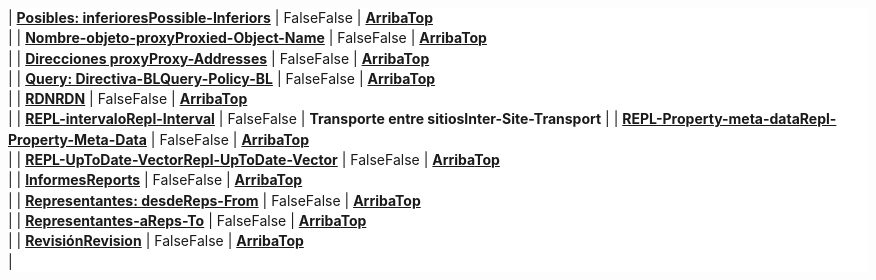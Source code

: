 | [<span data-ttu-id="c4008-292">**Posibles: inferiores**</span><span class="sxs-lookup"><span data-stu-id="c4008-292">**Possible-Inferiors**</span></span>](a-possibleinferiors.md)                         | <span data-ttu-id="c4008-293">False</span><span class="sxs-lookup"><span data-stu-id="c4008-293">False</span></span>     | [<span data-ttu-id="c4008-294">**Arriba**</span><span class="sxs-lookup"><span data-stu-id="c4008-294">**Top**</span></span>](c-top.md)<br/> |
| [<span data-ttu-id="c4008-295">**Nombre-objeto-proxy**</span><span class="sxs-lookup"><span data-stu-id="c4008-295">**Proxied-Object-Name**</span></span>](a-proxiedobjectname.md)                        | <span data-ttu-id="c4008-296">False</span><span class="sxs-lookup"><span data-stu-id="c4008-296">False</span></span>     | [<span data-ttu-id="c4008-297">**Arriba**</span><span class="sxs-lookup"><span data-stu-id="c4008-297">**Top**</span></span>](c-top.md)<br/> |
| [<span data-ttu-id="c4008-298">**Direcciones proxy**</span><span class="sxs-lookup"><span data-stu-id="c4008-298">**Proxy-Addresses**</span></span>](a-proxyaddresses.md)                               | <span data-ttu-id="c4008-299">False</span><span class="sxs-lookup"><span data-stu-id="c4008-299">False</span></span>     | [<span data-ttu-id="c4008-300">**Arriba**</span><span class="sxs-lookup"><span data-stu-id="c4008-300">**Top**</span></span>](c-top.md)<br/> |
| [<span data-ttu-id="c4008-301">**Query: Directiva-BL**</span><span class="sxs-lookup"><span data-stu-id="c4008-301">**Query-Policy-BL**</span></span>](a-querypolicybl.md)                                | <span data-ttu-id="c4008-302">False</span><span class="sxs-lookup"><span data-stu-id="c4008-302">False</span></span>     | [<span data-ttu-id="c4008-303">**Arriba**</span><span class="sxs-lookup"><span data-stu-id="c4008-303">**Top**</span></span>](c-top.md)<br/> |
| [<span data-ttu-id="c4008-304">**RDN**</span><span class="sxs-lookup"><span data-stu-id="c4008-304">**RDN**</span></span>](a-name.md)                                                     | <span data-ttu-id="c4008-305">False</span><span class="sxs-lookup"><span data-stu-id="c4008-305">False</span></span>     | [<span data-ttu-id="c4008-306">**Arriba**</span><span class="sxs-lookup"><span data-stu-id="c4008-306">**Top**</span></span>](c-top.md)<br/> |
| [<span data-ttu-id="c4008-307">**REPL-intervalo**</span><span class="sxs-lookup"><span data-stu-id="c4008-307">**Repl-Interval**</span></span>](a-replinterval.md)                                   | <span data-ttu-id="c4008-308">False</span><span class="sxs-lookup"><span data-stu-id="c4008-308">False</span></span>     | <span data-ttu-id="c4008-309">**Transporte entre sitios**</span><span class="sxs-lookup"><span data-stu-id="c4008-309">**Inter-Site-Transport**</span></span>        |
| [<span data-ttu-id="c4008-310">**REPL-Property-meta-data**</span><span class="sxs-lookup"><span data-stu-id="c4008-310">**Repl-Property-Meta-Data**</span></span>](a-replpropertymetadata.md)                 | <span data-ttu-id="c4008-311">False</span><span class="sxs-lookup"><span data-stu-id="c4008-311">False</span></span>     | [<span data-ttu-id="c4008-312">**Arriba**</span><span class="sxs-lookup"><span data-stu-id="c4008-312">**Top**</span></span>](c-top.md)<br/> |
| [<span data-ttu-id="c4008-313">**REPL-UpToDate-Vector**</span><span class="sxs-lookup"><span data-stu-id="c4008-313">**Repl-UpToDate-Vector**</span></span>](a-repluptodatevector.md)                      | <span data-ttu-id="c4008-314">False</span><span class="sxs-lookup"><span data-stu-id="c4008-314">False</span></span>     | [<span data-ttu-id="c4008-315">**Arriba**</span><span class="sxs-lookup"><span data-stu-id="c4008-315">**Top**</span></span>](c-top.md)<br/> |
| [<span data-ttu-id="c4008-316">**Informes**</span><span class="sxs-lookup"><span data-stu-id="c4008-316">**Reports**</span></span>](a-directreports.md)                                        | <span data-ttu-id="c4008-317">False</span><span class="sxs-lookup"><span data-stu-id="c4008-317">False</span></span>     | [<span data-ttu-id="c4008-318">**Arriba**</span><span class="sxs-lookup"><span data-stu-id="c4008-318">**Top**</span></span>](c-top.md)<br/> |
| [<span data-ttu-id="c4008-319">**Representantes: desde**</span><span class="sxs-lookup"><span data-stu-id="c4008-319">**Reps-From**</span></span>](a-repsfrom.md)                                           | <span data-ttu-id="c4008-320">False</span><span class="sxs-lookup"><span data-stu-id="c4008-320">False</span></span>     | [<span data-ttu-id="c4008-321">**Arriba**</span><span class="sxs-lookup"><span data-stu-id="c4008-321">**Top**</span></span>](c-top.md)<br/> |
| [<span data-ttu-id="c4008-322">**Representantes-a**</span><span class="sxs-lookup"><span data-stu-id="c4008-322">**Reps-To**</span></span>](a-repsto.md)                                               | <span data-ttu-id="c4008-323">False</span><span class="sxs-lookup"><span data-stu-id="c4008-323">False</span></span>     | [<span data-ttu-id="c4008-324">**Arriba**</span><span class="sxs-lookup"><span data-stu-id="c4008-324">**Top**</span></span>](c-top.md)<br/> |
| [<span data-ttu-id="c4008-325">**Revisión**</span><span class="sxs-lookup"><span data-stu-id="c4008-325">**Revision**</span></span>](a-revision.md)                                            | <span data-ttu-id="c4008-326">False</span><span class="sxs-lookup"><span data-stu-id="c4008-326">False</span></span>     | [<span data-ttu-id="c4008-327">**Arriba**</span><span class="sxs-lookup"><span data-stu-id="c4008-327">**Top**</span></span>](c-top.md)<br/> |